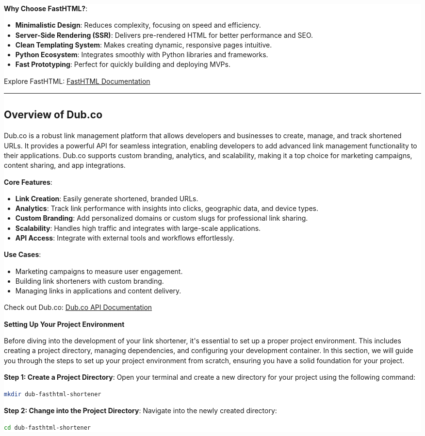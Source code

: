**Why Choose FastHTML?**:
- **Minimalistic Design**: Reduces complexity, focusing on speed and efficiency.
- **Server-Side Rendering (SSR)**: Delivers pre-rendered HTML for better performance and SEO.
- **Clean Templating System**: Makes creating dynamic, responsive pages intuitive.
- **Python Ecosystem**: Integrates smoothly with Python libraries and frameworks.
- **Fast Prototyping**: Perfect for quickly building and deploying MVPs.

Explore FastHTML: [FastHTML Documentation](https://docs.fastht.ml/)

---

## Overview of Dub.co

Dub.co is a robust link management platform that allows developers and businesses to create, manage, and track shortened URLs.
It provides a powerful API for seamless integration, enabling developers to add advanced link management functionality to their applications.
Dub.co supports custom branding, analytics, and scalability, making it a top choice for marketing campaigns, content sharing, and app integrations.

**Core Features**:
- **Link Creation**: Easily generate shortened, branded URLs.
- **Analytics**: Track link performance with insights into clicks, geographic data, and device types.
- **Custom Branding**: Add personalized domains or custom slugs for professional link sharing.
- **Scalability**: Handles high traffic and integrates with large-scale applications.
- **API Access**: Integrate with external tools and workflows effortlessly.

**Use Cases**:
- Marketing campaigns to measure user engagement.
- Building link shorteners with custom branding.
- Managing links in applications and content delivery.

Check out Dub.co: [Dub.co API Documentation](https://dub.co/docs/quickstart/python)


**Setting Up Your Project Environment**

Before diving into the development of your link shortener, it's essential to set up a proper project environment.
This includes creating a project directory, managing dependencies, and configuring your development container. In this section,
we will guide you through the steps to set up your project environment from scratch, ensuring you have a solid foundation for your project.

**Step 1: Create a Project Directory**:
   Open your terminal and create a new directory for your project using the following command:
   ```bash
   mkdir dub-fasthtml-shortener
   ```

**Step 2: Change into the Project Directory**:
   Navigate into the newly created directory:
   ```bash
   cd dub-fasthtml-shortener
   ```
